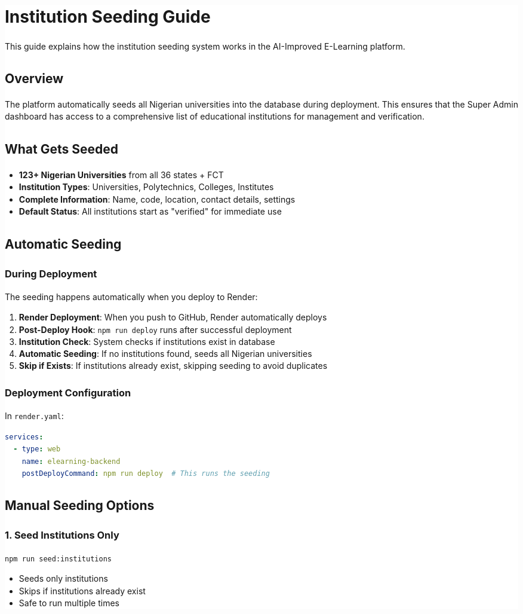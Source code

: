# Institution Seeding Guide

This guide explains how the institution seeding system works in the AI-Improved E-Learning platform.

## Overview

The platform automatically seeds all Nigerian universities into the database during deployment. This ensures that the Super Admin dashboard has access to a comprehensive list of educational institutions for management and verification.

## What Gets Seeded

- **123+ Nigerian Universities** from all 36 states + FCT
- **Institution Types**: Universities, Polytechnics, Colleges, Institutes
- **Complete Information**: Name, code, location, contact details, settings
- **Default Status**: All institutions start as "verified" for immediate use

## Automatic Seeding

### During Deployment

The seeding happens automatically when you deploy to Render:

1. **Render Deployment**: When you push to GitHub, Render automatically deploys
2. **Post-Deploy Hook**: `npm run deploy` runs after successful deployment
3. **Institution Check**: System checks if institutions exist in database
4. **Automatic Seeding**: If no institutions found, seeds all Nigerian universities
5. **Skip if Exists**: If institutions already exist, skipping seeding to avoid duplicates

### Deployment Configuration

In `render.yaml`:
```yaml
services:
  - type: web
    name: elearning-backend
    postDeployCommand: npm run deploy  # This runs the seeding
```

## Manual Seeding Options

### 1. Seed Institutions Only
```bash
npm run seed:institutions
```
- Seeds only institutions
- Skips if institutions already exist
- Safe to run multiple times
